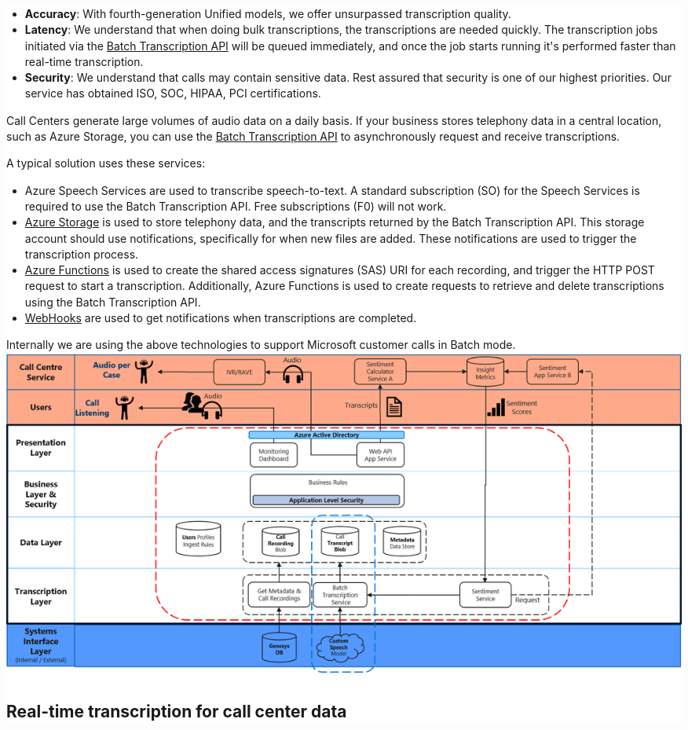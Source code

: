 * **Accuracy**: With fourth-generation Unified models, we offer unsurpassed transcription quality.
* **Latency**: We understand that when doing bulk transcriptions, the transcriptions are needed quickly. The transcription jobs initiated via the [Batch Transcription API](batch-transcription.md) will be queued immediately, and once the job starts running it's performed faster than real-time transcription.
* **Security**: We understand that calls may contain sensitive data. Rest assured that security is one of our highest priorities. Our service has obtained ISO, SOC, HIPAA, PCI certifications.

Call Centers generate large volumes of audio data on a daily basis. If your business stores telephony data in a central location, such as Azure Storage, you can use the [Batch Transcription API](batch-transcription.md) to asynchronously request and receive transcriptions.

A typical solution uses these services:

* Azure Speech Services are used to transcribe speech-to-text. A standard subscription (SO) for the Speech Services is required to use the Batch Transcription API. Free subscriptions (F0) will not work.
* [Azure Storage](https://azure.microsoft.com/services/storage/) is used to store telephony data, and the transcripts returned by the Batch Transcription API. This storage account should use notifications, specifically for when new files are added. These notifications are used to trigger the transcription process.
* [Azure Functions](https://docs.microsoft.com/azure/azure-functions/) is used to create the shared access signatures (SAS) URI for each recording, and trigger the HTTP POST request to start a transcription. Additionally, Azure Functions is used to create requests to retrieve and delete transcriptions using the Batch Transcription API.
* [WebHooks](webhooks.md) are used to get notifications when transcriptions are completed.

Internally we are using the above technologies to support Microsoft customer calls in Batch mode.
![Batch Architecture](media/scenarios/call-center-batch-pipeline.png)

## Real-time transcription for call center data
